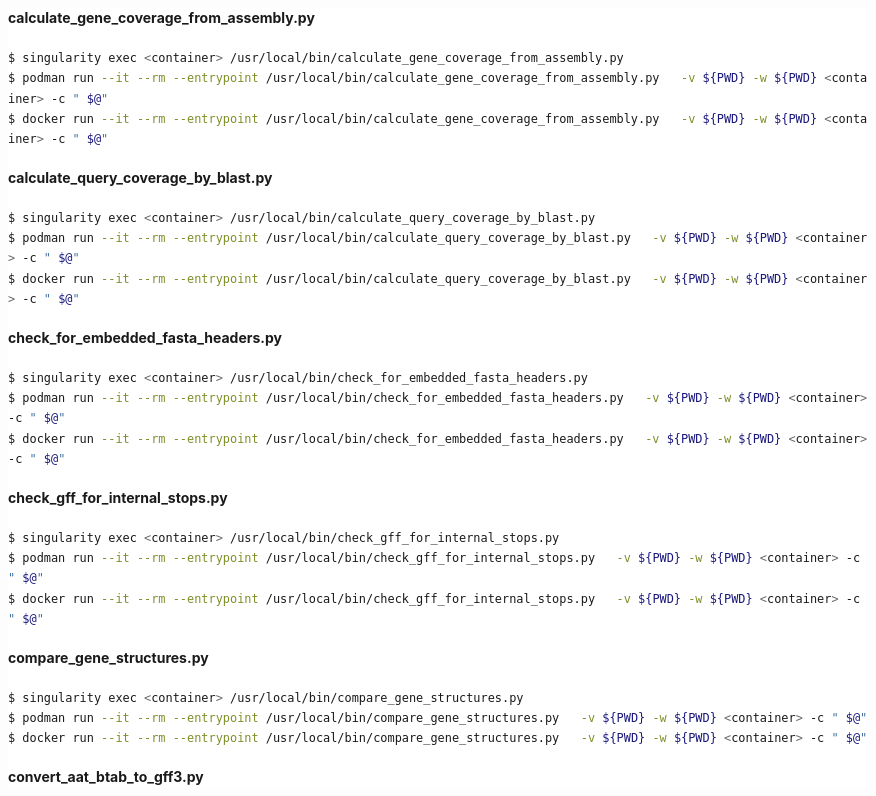 
#### calculate_gene_coverage_from_assembly.py

```bash
$ singularity exec <container> /usr/local/bin/calculate_gene_coverage_from_assembly.py
$ podman run --it --rm --entrypoint /usr/local/bin/calculate_gene_coverage_from_assembly.py   -v ${PWD} -w ${PWD} <container> -c " $@"
$ docker run --it --rm --entrypoint /usr/local/bin/calculate_gene_coverage_from_assembly.py   -v ${PWD} -w ${PWD} <container> -c " $@"
```


#### calculate_query_coverage_by_blast.py

```bash
$ singularity exec <container> /usr/local/bin/calculate_query_coverage_by_blast.py
$ podman run --it --rm --entrypoint /usr/local/bin/calculate_query_coverage_by_blast.py   -v ${PWD} -w ${PWD} <container> -c " $@"
$ docker run --it --rm --entrypoint /usr/local/bin/calculate_query_coverage_by_blast.py   -v ${PWD} -w ${PWD} <container> -c " $@"
```


#### check_for_embedded_fasta_headers.py

```bash
$ singularity exec <container> /usr/local/bin/check_for_embedded_fasta_headers.py
$ podman run --it --rm --entrypoint /usr/local/bin/check_for_embedded_fasta_headers.py   -v ${PWD} -w ${PWD} <container> -c " $@"
$ docker run --it --rm --entrypoint /usr/local/bin/check_for_embedded_fasta_headers.py   -v ${PWD} -w ${PWD} <container> -c " $@"
```


#### check_gff_for_internal_stops.py

```bash
$ singularity exec <container> /usr/local/bin/check_gff_for_internal_stops.py
$ podman run --it --rm --entrypoint /usr/local/bin/check_gff_for_internal_stops.py   -v ${PWD} -w ${PWD} <container> -c " $@"
$ docker run --it --rm --entrypoint /usr/local/bin/check_gff_for_internal_stops.py   -v ${PWD} -w ${PWD} <container> -c " $@"
```


#### compare_gene_structures.py

```bash
$ singularity exec <container> /usr/local/bin/compare_gene_structures.py
$ podman run --it --rm --entrypoint /usr/local/bin/compare_gene_structures.py   -v ${PWD} -w ${PWD} <container> -c " $@"
$ docker run --it --rm --entrypoint /usr/local/bin/compare_gene_structures.py   -v ${PWD} -w ${PWD} <container> -c " $@"
```


#### convert_aat_btab_to_gff3.py
